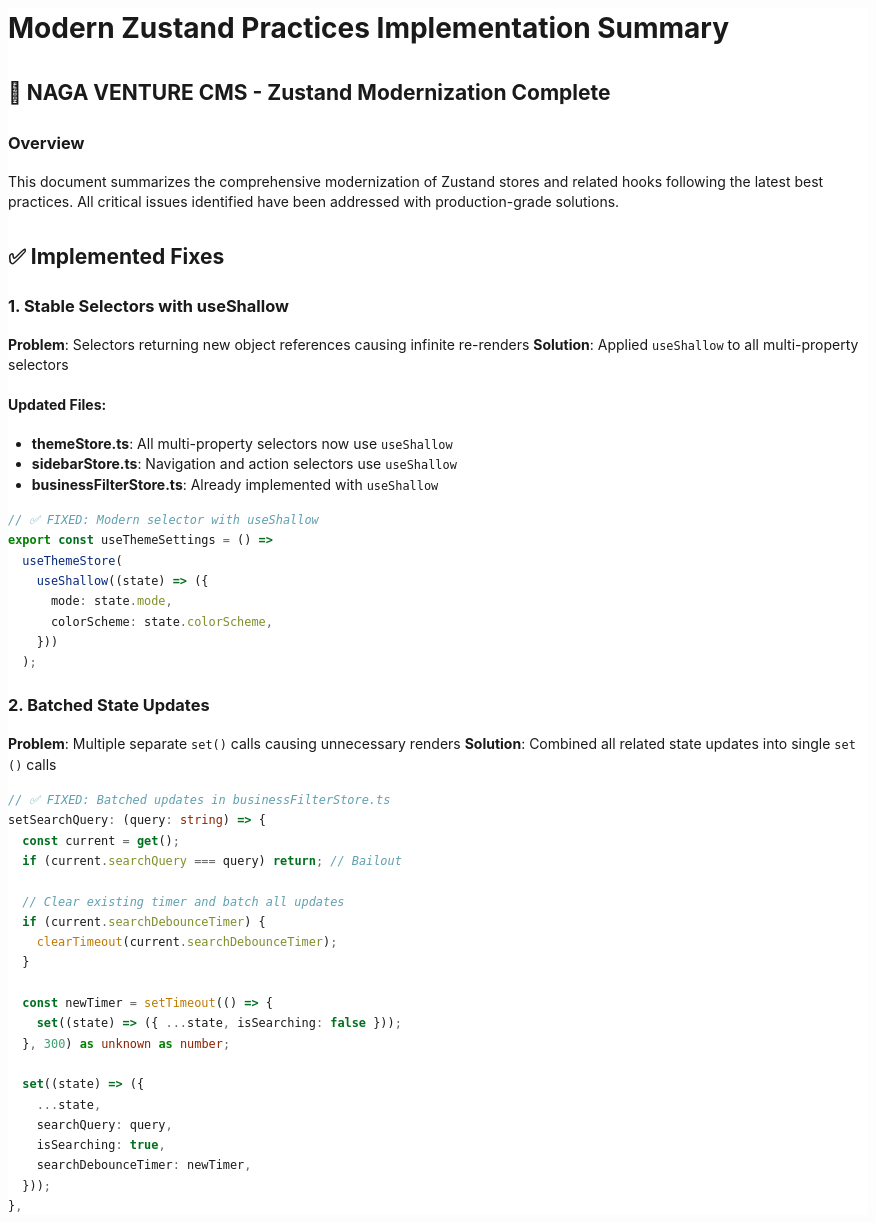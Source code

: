 # Modern Zustand Practices Implementation Summary

## 🚀 NAGA VENTURE CMS - Zustand Modernization Complete

### Overview
This document summarizes the comprehensive modernization of Zustand stores and related hooks following the latest best practices. All critical issues identified have been addressed with production-grade solutions.

## ✅ Implemented Fixes

### 1. **Stable Selectors with useShallow**
**Problem**: Selectors returning new object references causing infinite re-renders
**Solution**: Applied `useShallow` to all multi-property selectors

#### Updated Files:
- **themeStore.ts**: All multi-property selectors now use `useShallow`
- **sidebarStore.ts**: Navigation and action selectors use `useShallow` 
- **businessFilterStore.ts**: Already implemented with `useShallow`

```typescript
// ✅ FIXED: Modern selector with useShallow
export const useThemeSettings = () =>
  useThemeStore(
    useShallow((state) => ({
      mode: state.mode,
      colorScheme: state.colorScheme,
    }))
  );
```

### 2. **Batched State Updates**
**Problem**: Multiple separate `set()` calls causing unnecessary renders
**Solution**: Combined all related state updates into single `set()` calls

```typescript
// ✅ FIXED: Batched updates in businessFilterStore.ts
setSearchQuery: (query: string) => {
  const current = get();
  if (current.searchQuery === query) return; // Bailout
  
  // Clear existing timer and batch all updates
  if (current.searchDebounceTimer) {
    clearTimeout(current.searchDebounceTimer);
  }
  
  const newTimer = setTimeout(() => {
    set((state) => ({ ...state, isSearching: false }));
  }, 300) as unknown as number;

  set((state) => ({
    ...state,
    searchQuery: query,
    isSearching: true,
    searchDebounceTimer: newTimer,
  }));
},
```
